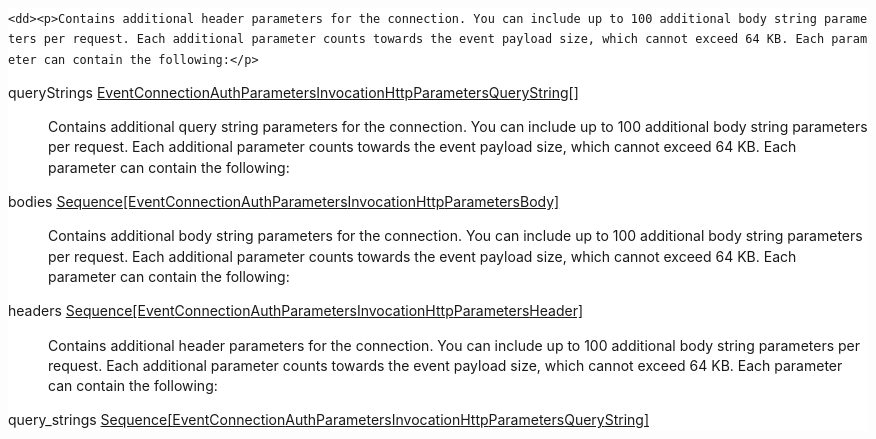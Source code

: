     <dd><p>Contains additional header parameters for the connection. You can include up to 100 additional body string parameters per request. Each additional parameter counts towards the event payload size, which cannot exceed 64 KB. Each parameter can contain the following:</p>
</dd><dt class="property-optional"
            title="Optional">
        <span id="querystrings_nodejs">
<a data-swiftype-name="resource-property" data-swiftype-type="text" href="#querystrings_nodejs" style="color: inherit; text-decoration: inherit;">query<wbr>Strings</a>
</span>
        <span class="property-indicator"></span>
        <span class="property-type"><a href="#eventconnectionauthparametersinvocationhttpparametersquerystring">Event<wbr>Connection<wbr>Auth<wbr>Parameters<wbr>Invocation<wbr>Http<wbr>Parameters<wbr>Query<wbr>String[]</a></span>
    </dt>
    <dd><p>Contains additional query string parameters for the connection. You can include up to 100 additional body string parameters per request. Each additional parameter counts towards the event payload size, which cannot exceed 64 KB. Each parameter can contain the following:</p>
</dd></dl>
</pulumi-choosable>
</div>

<div>
<pulumi-choosable type="language" values="python">
<dl class="resources-properties"><dt class="property-optional"
            title="Optional">
        <span id="bodies_python">
<a data-swiftype-name="resource-property" data-swiftype-type="text" href="#bodies_python" style="color: inherit; text-decoration: inherit;">bodies</a>
</span>
        <span class="property-indicator"></span>
        <span class="property-type"><a href="#eventconnectionauthparametersinvocationhttpparametersbody">Sequence[Event<wbr>Connection<wbr>Auth<wbr>Parameters<wbr>Invocation<wbr>Http<wbr>Parameters<wbr>Body]</a></span>
    </dt>
    <dd><p>Contains additional body string parameters for the connection. You can include up to 100 additional body string parameters per request. Each additional parameter counts towards the event payload size, which cannot exceed 64 KB. Each parameter can contain the following:</p>
</dd><dt class="property-optional"
            title="Optional">
        <span id="headers_python">
<a data-swiftype-name="resource-property" data-swiftype-type="text" href="#headers_python" style="color: inherit; text-decoration: inherit;">headers</a>
</span>
        <span class="property-indicator"></span>
        <span class="property-type"><a href="#eventconnectionauthparametersinvocationhttpparametersheader">Sequence[Event<wbr>Connection<wbr>Auth<wbr>Parameters<wbr>Invocation<wbr>Http<wbr>Parameters<wbr>Header]</a></span>
    </dt>
    <dd><p>Contains additional header parameters for the connection. You can include up to 100 additional body string parameters per request. Each additional parameter counts towards the event payload size, which cannot exceed 64 KB. Each parameter can contain the following:</p>
</dd><dt class="property-optional"
            title="Optional">
        <span id="query_strings_python">
<a data-swiftype-name="resource-property" data-swiftype-type="text" href="#query_strings_python" style="color: inherit; text-decoration: inherit;">query_<wbr>strings</a>
</span>
        <span class="property-indicator"></span>
        <span class="property-type"><a href="#eventconnectionauthparametersinvocationhttpparametersquerystring">Sequence[Event<wbr>Connection<wbr>Auth<wbr>Parameters<wbr>Invocation<wbr>Http<wbr>Parameters<wbr>Query<wbr>String]</a></span>
    </dt>